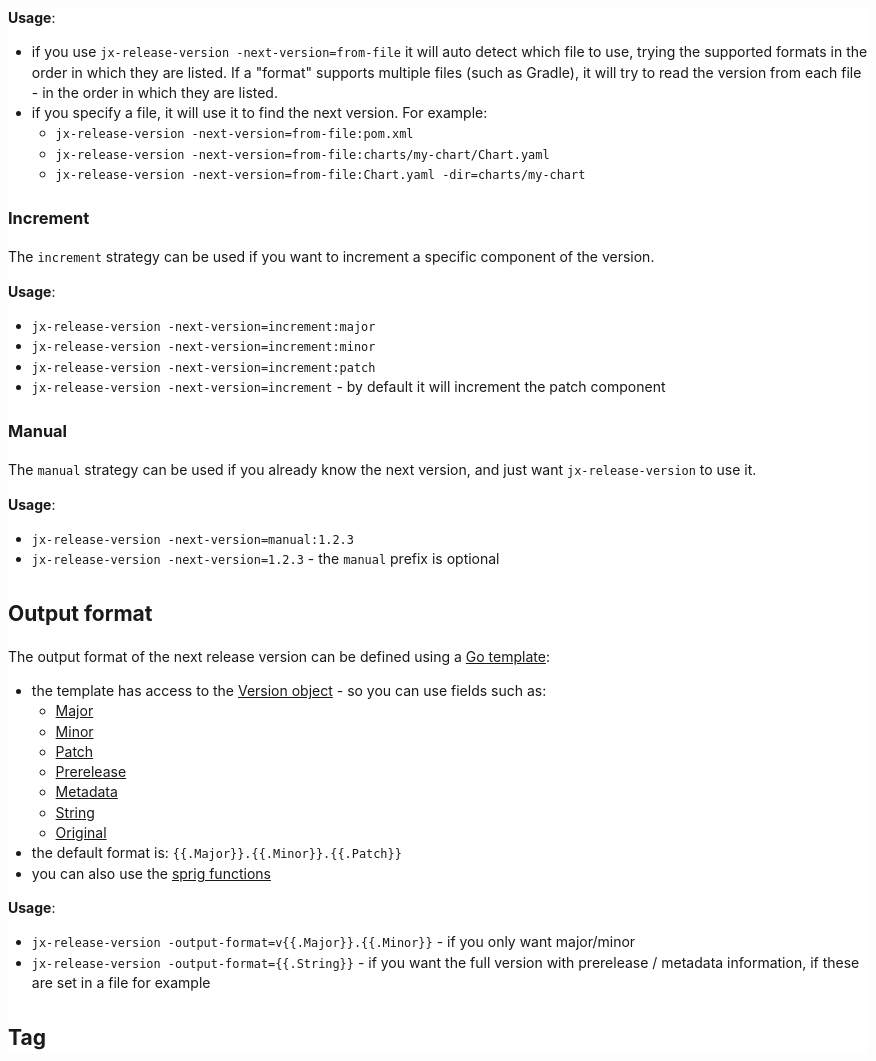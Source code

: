**Usage**:
- if you use `jx-release-version -next-version=from-file` it will auto detect which file to use, trying the supported formats in the order in which they are listed. If a "format" supports multiple files (such as Gradle), it will try to read the version from each file - in the order in which they are listed.
- if you specify a file, it will use it to find the next version. For example:
  - `jx-release-version -next-version=from-file:pom.xml`
  - `jx-release-version -next-version=from-file:charts/my-chart/Chart.yaml`
  - `jx-release-version -next-version=from-file:Chart.yaml -dir=charts/my-chart`

### Increment

The `increment` strategy can be used if you want to increment a specific component of the version.

**Usage**:
- `jx-release-version -next-version=increment:major`
- `jx-release-version -next-version=increment:minor`
- `jx-release-version -next-version=increment:patch`
- `jx-release-version -next-version=increment` - by default it will increment the patch component

### Manual

The `manual` strategy can be used if you already know the next version, and just want `jx-release-version` to use it.

**Usage**:
- `jx-release-version -next-version=manual:1.2.3`
- `jx-release-version -next-version=1.2.3` - the `manual` prefix is optional

## Output format

The output format of the next release version can be defined using a [Go template](https://golang.org/pkg/text/template/):
- the template has access to the [Version object](https://pkg.go.dev/github.com/Masterminds/semver/v3#pkg-index) - so you can use fields such as:
  - [Major](https://pkg.go.dev/github.com/Masterminds/semver/v3#Version.Major)
  - [Minor](https://pkg.go.dev/github.com/Masterminds/semver/v3#Version.Minor)
  - [Patch](https://pkg.go.dev/github.com/Masterminds/semver/v3#Version.Patch)
  - [Prerelease](https://pkg.go.dev/github.com/Masterminds/semver/v3#Version.Prerelease)
  - [Metadata](https://pkg.go.dev/github.com/Masterminds/semver/v3#Version.Metadata)
  - [String](https://pkg.go.dev/github.com/Masterminds/semver/v3#Version.String)
  - [Original](https://pkg.go.dev/github.com/Masterminds/semver/v3#Version.Original)
- the default format is: `{{.Major}}.{{.Minor}}.{{.Patch}}`
- you can also use the [sprig functions](http://masterminds.github.io/sprig/)

**Usage**:
- `jx-release-version -output-format=v{{.Major}}.{{.Minor}}` - if you only want major/minor
- `jx-release-version -output-format={{.String}}` - if you want the full version with prerelease / metadata information, if these are set in a file for example

## Tag
